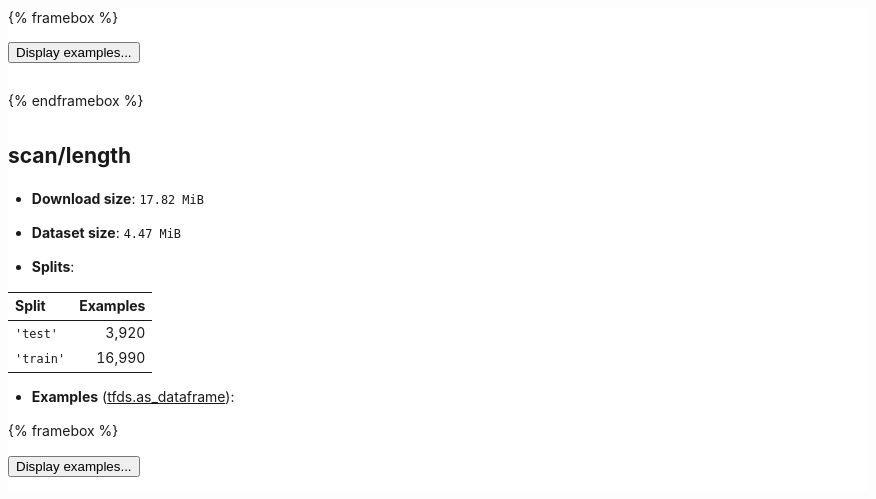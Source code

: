 

{% framebox %}

<button id="displaydataframe">Display examples...</button>
<div id="dataframecontent" style="overflow-x:scroll"></div>
<script src="https://www.gstatic.com/external_hosted/jquery2.min.js"></script>
<script>
var url = "https://storage.googleapis.com/tfds-data/visualization/dataframe/scan-filler_num3-1.1.1.html";
$(document).ready(() => {
  $("#displaydataframe").click((event) => {
    // Disable the button after clicking (dataframe loaded only once).
    $("#displaydataframe").prop("disabled", true);

    // Pre-fetch and display the content
    $.get(url, (data) => {
      $("#dataframecontent").html(data);
    }).fail(() => {
      $("#dataframecontent").html(
        'Error loading examples. If the error persist, please open '
        + 'a new issue.'
      );
    });
  });
});
</script>

{% endframebox %}



## scan/length

*   **Download size**: `17.82 MiB`

*   **Dataset size**: `4.47 MiB`

*   **Splits**:

Split     | Examples
:-------- | -------:
`'test'`  | 3,920
`'train'` | 16,990

*   **Examples**
    ([tfds.as_dataframe](https://www.tensorflow.org/datasets/api_docs/python/tfds/as_dataframe)):



{% framebox %}

<button id="displaydataframe">Display examples...</button>
<div id="dataframecontent" style="overflow-x:scroll"></div>
<script src="https://www.gstatic.com/external_hosted/jquery2.min.js"></script>
<script>
var url = "https://storage.googleapis.com/tfds-data/visualization/dataframe/scan-length-1.1.1.html";
$(document).ready(() => {
  $("#displaydataframe").click((event) => {
    // Disable the button after clicking (dataframe loaded only once).
    $("#displaydataframe").prop("disabled", true);

